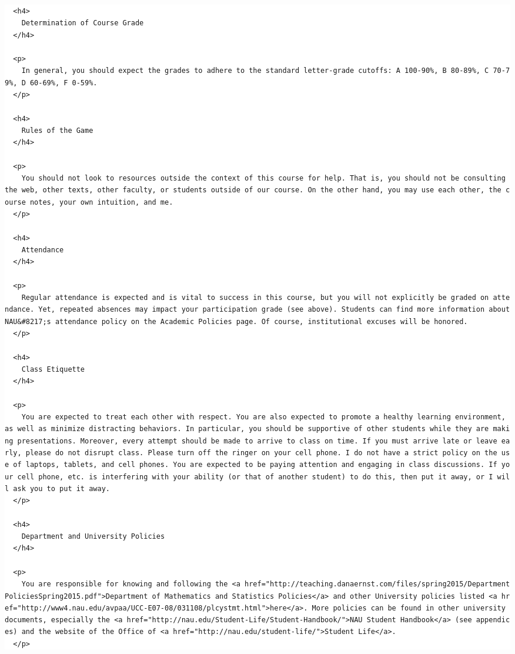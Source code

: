      <h4>
        Determination of Course Grade
      </h4>
      
      <p>
        In general, you should expect the grades to adhere to the standard letter-grade cutoffs: A 100-90%, B 80-89%, C 70-79%, D 60-69%, F 0-59%.
      </p>
      
      <h4>
        Rules of the Game
      </h4>
      
      <p>
        You should not look to resources outside the context of this course for help. That is, you should not be consulting the web, other texts, other faculty, or students outside of our course. On the other hand, you may use each other, the course notes, your own intuition, and me.
      </p>
      
      <h4>
        Attendance
      </h4>
      
      <p>
        Regular attendance is expected and is vital to success in this course, but you will not explicitly be graded on attendance. Yet, repeated absences may impact your participation grade (see above). Students can find more information about NAU&#8217;s attendance policy on the Academic Policies page. Of course, institutional excuses will be honored.
      </p>
      
      <h4>
        Class Etiquette
      </h4>
      
      <p>
        You are expected to treat each other with respect. You are also expected to promote a healthy learning environment, as well as minimize distracting behaviors. In particular, you should be supportive of other students while they are making presentations. Moreover, every attempt should be made to arrive to class on time. If you must arrive late or leave early, please do not disrupt class. Please turn off the ringer on your cell phone. I do not have a strict policy on the use of laptops, tablets, and cell phones. You are expected to be paying attention and engaging in class discussions. If your cell phone, etc. is interfering with your ability (or that of another student) to do this, then put it away, or I will ask you to put it away.
      </p>
      
      <h4>
        Department and University Policies
      </h4>
      
      <p>
        You are responsible for knowing and following the <a href="http://teaching.danaernst.com/files/spring2015/DepartmentPoliciesSpring2015.pdf">Department of Mathematics and Statistics Policies</a> and other University policies listed <a href="http://www4.nau.edu/avpaa/UCC-E07-08/031108/plcystmt.html">here</a>. More policies can be found in other university documents, especially the <a href="http://nau.edu/Student-Life/Student-Handbook/">NAU Student Handbook</a> (see appendices) and the website of the Office of <a href="http://nau.edu/student-life/">Student Life</a>.
      </p>
      